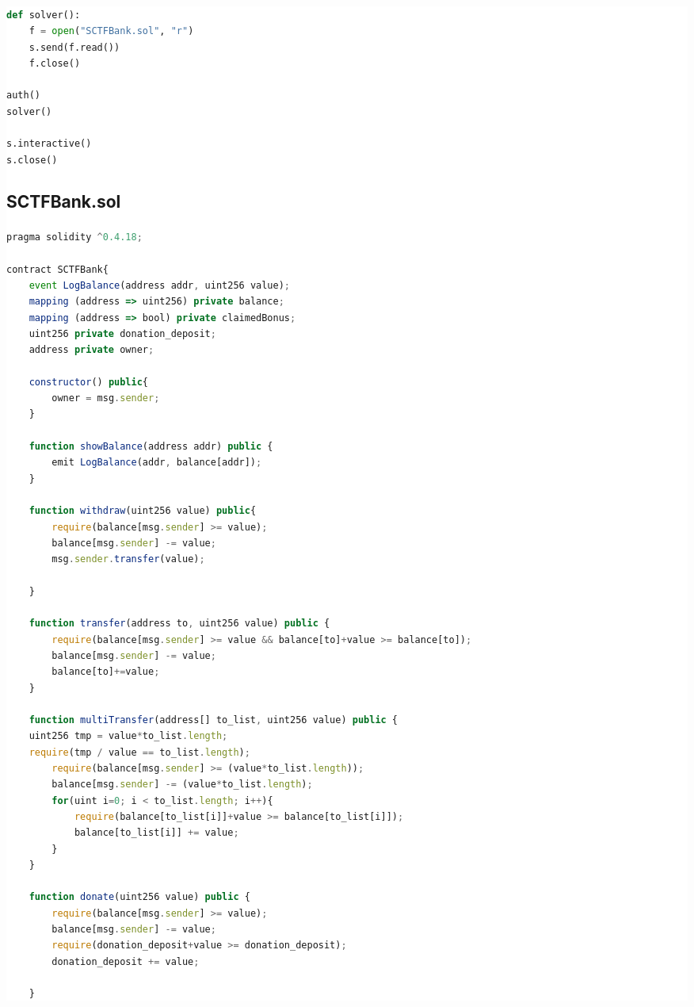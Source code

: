 ```python
def solver():
    f = open("SCTFBank.sol", "r")
    s.send(f.read())
    f.close()

auth()
solver()

s.interactive()
s.close()
```

## SCTFBank.sol

```javascript
pragma solidity ^0.4.18;

contract SCTFBank{
    event LogBalance(address addr, uint256 value);
    mapping (address => uint256) private balance;
    mapping (address => bool) private claimedBonus;
    uint256 private donation_deposit;
    address private owner;

    constructor() public{
        owner = msg.sender;
    }
    
    function showBalance(address addr) public {
        emit LogBalance(addr, balance[addr]);
    }

    function withdraw(uint256 value) public{
        require(balance[msg.sender] >= value);
        balance[msg.sender] -= value;
        msg.sender.transfer(value);

    }
    
    function transfer(address to, uint256 value) public {
        require(balance[msg.sender] >= value && balance[to]+value >= balance[to]);
        balance[msg.sender] -= value;
        balance[to]+=value;
    }

    function multiTransfer(address[] to_list, uint256 value) public {
	uint256 tmp = value*to_list.length;
	require(tmp / value == to_list.length);
        require(balance[msg.sender] >= (value*to_list.length));
        balance[msg.sender] -= (value*to_list.length);
        for(uint i=0; i < to_list.length; i++){
            require(balance[to_list[i]]+value >= balance[to_list[i]]);
            balance[to_list[i]] += value;
        }
    }
    
    function donate(uint256 value) public {
        require(balance[msg.sender] >= value);
        balance[msg.sender] -= value;
        require(donation_deposit+value >= donation_deposit);
        donation_deposit += value;

    }
```